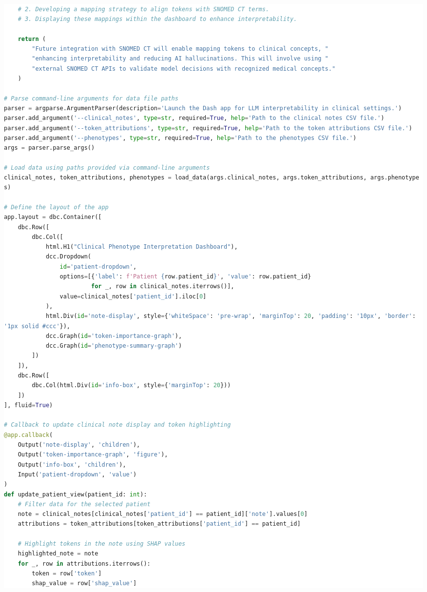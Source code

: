 ```python
    # 2. Developing a mapping strategy to align tokens with SNOMED CT terms.
    # 3. Displaying these mappings within the dashboard to enhance interpretability.

    return (
        "Future integration with SNOMED CT will enable mapping tokens to clinical concepts, "
        "enhancing interpretability and reducing AI hallucinations. This will involve using "
        "external SNOMED CT APIs to validate model decisions with recognized medical concepts."
    )

# Parse command-line arguments for data file paths
parser = argparse.ArgumentParser(description='Launch the Dash app for LLM interpretability in clinical settings.')
parser.add_argument('--clinical_notes', type=str, required=True, help='Path to the clinical notes CSV file.')
parser.add_argument('--token_attributions', type=str, required=True, help='Path to the token attributions CSV file.')
parser.add_argument('--phenotypes', type=str, required=True, help='Path to the phenotypes CSV file.')
args = parser.parse_args()

# Load data using paths provided via command-line arguments
clinical_notes, token_attributions, phenotypes = load_data(args.clinical_notes, args.token_attributions, args.phenotypes)

# Define the layout of the app
app.layout = dbc.Container([
    dbc.Row([
        dbc.Col([
            html.H1("Clinical Phenotype Interpretation Dashboard"),
            dcc.Dropdown(
                id='patient-dropdown',
                options=[{'label': f'Patient {row.patient_id}', 'value': row.patient_id} 
                         for _, row in clinical_notes.iterrows()],
                value=clinical_notes['patient_id'].iloc[0]
            ),
            html.Div(id='note-display', style={'whiteSpace': 'pre-wrap', 'marginTop': 20, 'padding': '10px', 'border': '1px solid #ccc'}),
            dcc.Graph(id='token-importance-graph'),
            dcc.Graph(id='phenotype-summary-graph')
        ])
    ]),
    dbc.Row([
        dbc.Col(html.Div(id='info-box', style={'marginTop': 20}))
    ])
], fluid=True)

# Callback to update clinical note display and token highlighting
@app.callback(
    Output('note-display', 'children'),
    Output('token-importance-graph', 'figure'),
    Output('info-box', 'children'),
    Input('patient-dropdown', 'value')
)
def update_patient_view(patient_id: int):
    # Filter data for the selected patient
    note = clinical_notes[clinical_notes['patient_id'] == patient_id]['note'].values[0]
    attributions = token_attributions[token_attributions['patient_id'] == patient_id]

    # Highlight tokens in the note using SHAP values
    highlighted_note = note
    for _, row in attributions.iterrows():
        token = row['token']
        shap_value = row['shap_value']
```